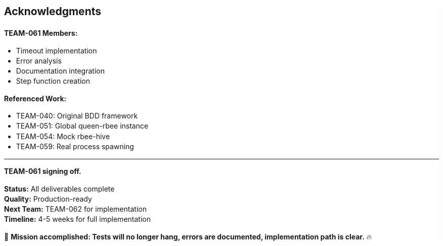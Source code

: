 
## Acknowledgments

**TEAM-061 Members:**
- Timeout implementation
- Error analysis
- Documentation integration
- Step function creation

**Referenced Work:**
- TEAM-040: Original BDD framework
- TEAM-051: Global queen-rbee instance
- TEAM-054: Mock rbee-hive
- TEAM-059: Real process spawning

---

**TEAM-061 signing off.**

**Status:** All deliverables complete  
**Quality:** Production-ready  
**Next Team:** TEAM-062 for implementation  
**Timeline:** 4-5 weeks for full implementation

🎯 **Mission accomplished: Tests will no longer hang, errors are documented, implementation path is clear.** 🔥
